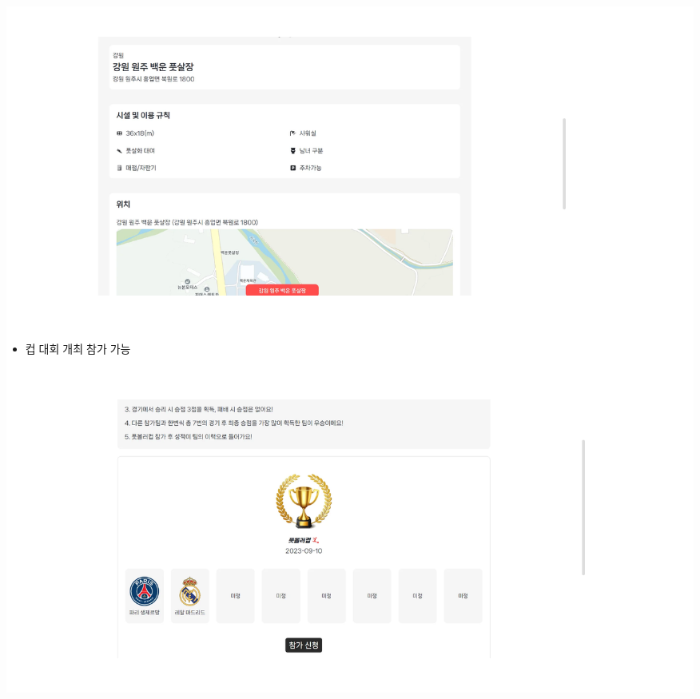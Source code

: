   <img src = "src/assets/readme/footballerField.webp" width=700 height=400 />


- 컵 대회 개최 참가 가능
  
  <img src = "src/assets/readme/footballerCup.webp" width=700 height=400 />
